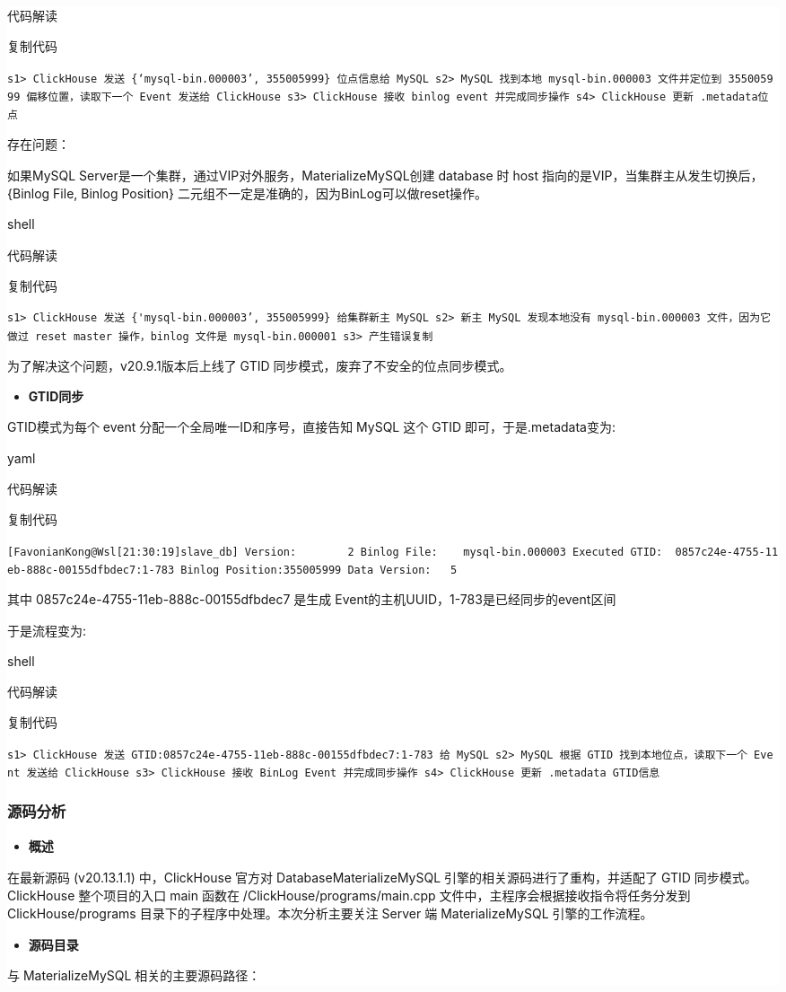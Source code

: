  代码解读

复制代码

`s1> ClickHouse 发送 {‘mysql-bin.000003’, 355005999} 位点信息给 MySQL s2> MySQL 找到本地 mysql-bin.000003 文件并定位到 355005999 偏移位置，读取下一个 Event 发送给 ClickHouse s3> ClickHouse 接收 binlog event 并完成同步操作 s4> ClickHouse 更新 .metadata位点`

存在问题：

如果MySQL Server是一个集群，通过VIP对外服务，MaterializeMySQL创建 database 时 host 指向的是VIP，当集群主从发生切换后，{Binlog File, Binlog Position} 二元组不一定是准确的，因为BinLog可以做reset操作。

shell

 代码解读

复制代码

`s1> ClickHouse 发送 {'mysql-bin.000003’, 355005999} 给集群新主 MySQL s2> 新主 MySQL 发现本地没有 mysql-bin.000003 文件，因为它做过 reset master 操作，binlog 文件是 mysql-bin.000001 s3> 产生错误复制`

为了解决这个问题，v20.9.1版本后上线了 GTID 同步模式，废弃了不安全的位点同步模式。

*   **GTID同步**

GTID模式为每个 event 分配一个全局唯一ID和序号，直接告知 MySQL 这个 GTID 即可，于是.metadata变为:

yaml

 代码解读

复制代码

`[FavonianKong@Wsl[21:30:19]slave_db] Version:        2 Binlog File:    mysql-bin.000003 Executed GTID:  0857c24e-4755-11eb-888c-00155dfbdec7:1-783 Binlog Position:355005999 Data Version:   5`

其中 0857c24e-4755-11eb-888c-00155dfbdec7 是生成 Event的主机UUID，1-783是已经同步的event区间

于是流程变为:

shell

 代码解读

复制代码

`s1> ClickHouse 发送 GTID:0857c24e-4755-11eb-888c-00155dfbdec7:1-783 给 MySQL s2> MySQL 根据 GTID 找到本地位点，读取下一个 Event 发送给 ClickHouse s3> ClickHouse 接收 BinLog Event 并完成同步操作 s4> ClickHouse 更新 .metadata GTID信息`

### 源码分析

*   **概述**

在最新源码 (v20.13.1.1) 中，ClickHouse 官方对 DatabaseMaterializeMySQL 引擎的相关源码进行了重构，并适配了 GTID 同步模式。ClickHouse 整个项目的入口 main 函数在 /ClickHouse/programs/main.cpp 文件中，主程序会根据接收指令将任务分发到 ClickHouse/programs 目录下的子程序中处理。本次分析主要关注 Server 端 MaterializeMySQL 引擎的工作流程。

*   **源码目录**

与 MaterializeMySQL 相关的主要源码路径：
